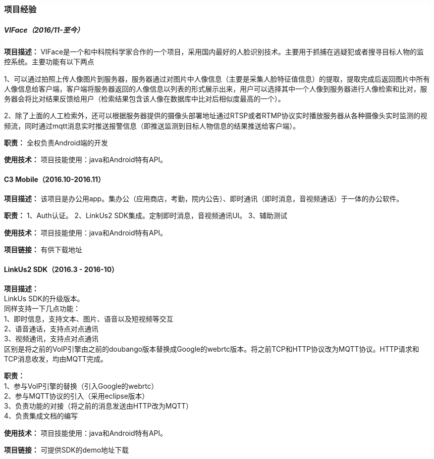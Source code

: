 

### 项目经验

##### VIFace（2016/11-至今）
**项目描述：**
VIFace是一个和中科院科学家合作的一个项目，采用国内最好的人脸识别技术。主要用于抓捕在逃疑犯或者搜寻目标人物的监控系统。主要功能有以下两点

1、可以通过拍照上传人像图片到服务器，服务器通过对图片中人像信息（主要是采集人脸特征值信息）的提取，提取完成后返回图片中所有人像信息给客户端，客户端将服务器返回的人像信息以列表的形式展示出来，用户可以选择其中一个人像到服务器进行人像检索和比对，服务器会将比对结果反馈给用户（检索结果包含该人像在数据库中比对后相似度最高的一个）。

2、除了上面的人工检索外，还可以根据服务器提供的摄像头部署地址通过RTSP或者RTMP协议实时播放服务器从各种摄像头实时监测的视频流，同时通过mqtt消息实时推送报警信息（即推送监测到目标人物信息的结果推送给客户端）。


**职责：**
全权负责Android端的开发

**使用技术：**
项目技能使用：java和Android特有API。


#### C3 Mobile（2016.10-2016.11）
**项目描述：**
该项目是办公用app。集办公（应用商店，考勤，院内公告）、即时通讯（即时消息，音视频通话）于一体的办公软件。


**职责：**
1、Auth认证。
2、LinkUs2 SDK集成。定制即时消息，音视频通讯UI。
3、辅助测试

**使用技术：**
项目技能使用：java和Android特有API。

**项目链接：** 有供下载地址

#### LinkUs2 SDK（2016.3 - 2016-10）
**项目描述：**<br>
LinkUs SDK的升级版本。<br>
同样支持一下几点功能：<br>
1、即时信息，支持文本、图片、语音以及短视频等交互<br>
2、语音通话，支持点对点通讯<br>
3、视频通讯，支持点对点通讯<br>
区别是将之前的VoIP引擎由之前的doubango版本替换成Google的webrtc版本。将之前TCP和HTTP协议改为MQTT协议。HTTP请求和TCP消息收发，均由MQTT完成。


**职责：**<br>
1、参与VoIP引擎的替换（引入Google的webrtc）<br>
2、参与MQTT协议的引入（采用eclipse版本）<br>
3、负责功能的对接（将之前的消息发送由HTTP改为MQTT）<br>
4、负责集成文档的编写<br>

**使用技术：**
项目技能使用：java和Android特有API。

**项目链接：** 可提供SDK的demo地址下载
